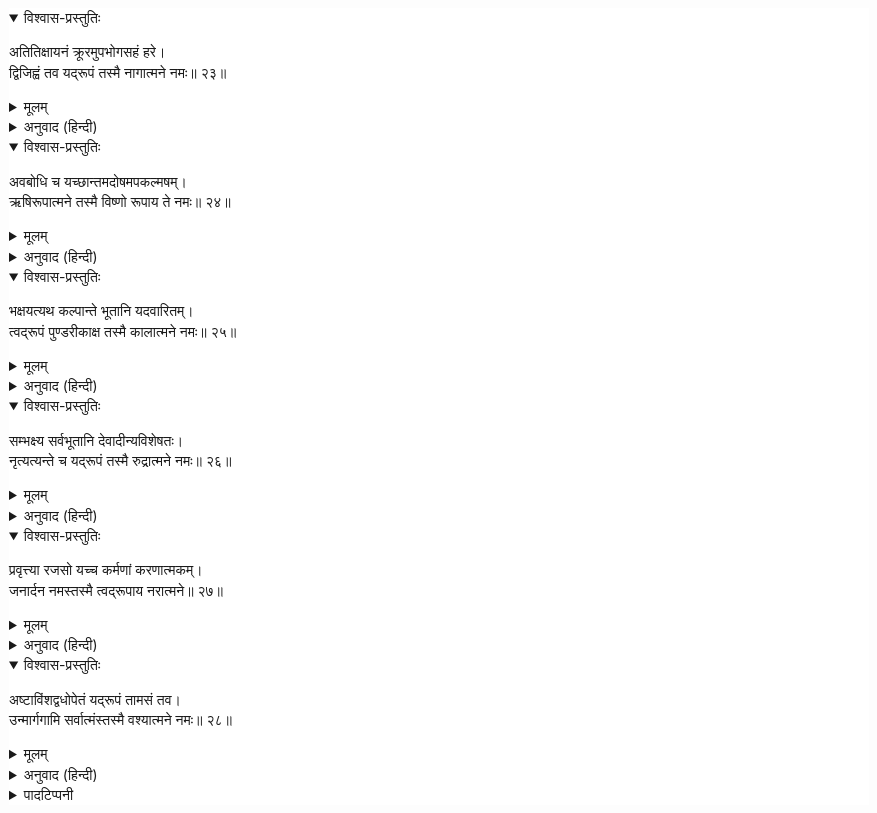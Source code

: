 <details open><summary>विश्वास-प्रस्तुतिः</summary>

अतितिक्षायनं क्रूरमुपभोगसहं हरे।  
द्विजिह्वं तव यद्‍रूपं तस्मै नागात्मने नमः॥ २३॥
</details>

<details><summary>मूलम्</summary></details>

<details><summary>अनुवाद (हिन्दी)</summary></details>

<details open><summary>विश्वास-प्रस्तुतिः</summary>

अवबोधि च यच्छान्तमदोषमपकल्मषम्।  
ऋषिरूपात्मने तस्मै विष्णो रूपाय ते नमः॥ २४॥
</details>

<details><summary>मूलम्</summary></details>

<details><summary>अनुवाद (हिन्दी)</summary></details>

<details open><summary>विश्वास-प्रस्तुतिः</summary>

भक्षयत्यथ कल्पान्ते भूतानि यदवारितम्।  
त्वद्‍रूपं पुण्डरीकाक्ष तस्मै कालात्मने नमः॥ २५॥
</details>

<details><summary>मूलम्</summary></details>

<details><summary>अनुवाद (हिन्दी)</summary></details>

<details open><summary>विश्वास-प्रस्तुतिः</summary>

सम्भक्ष्य सर्वभूतानि देवादीन्यविशेषतः।  
नृत्यत्यन्ते च यद्‍रूपं तस्मै रुद्रात्मने नमः॥ २६॥
</details>

<details><summary>मूलम्</summary></details>

<details><summary>अनुवाद (हिन्दी)</summary></details>

<details open><summary>विश्वास-प्रस्तुतिः</summary>

प्रवृत्त्या रजसो यच्च कर्मणां करणात्मकम्।  
जनार्दन नमस्तस्मै त्वद्‍रूपाय नरात्मने॥ २७॥
</details>

<details><summary>मूलम्</summary></details>

<details><summary>अनुवाद (हिन्दी)</summary></details>

<details open><summary>विश्वास-प्रस्तुतिः</summary>

अष्टाविंशद्वधोपेतं यद्‍रूपं तामसं तव।  
उन्मार्गगामि सर्वात्मंस्तस्मै वश्यात्मने नमः॥ २८॥
</details>

<details><summary>मूलम्</summary></details>

<details><summary>अनुवाद (हिन्दी)</summary></details>

<details><summary>पादटिप्पनी</summary></details>
